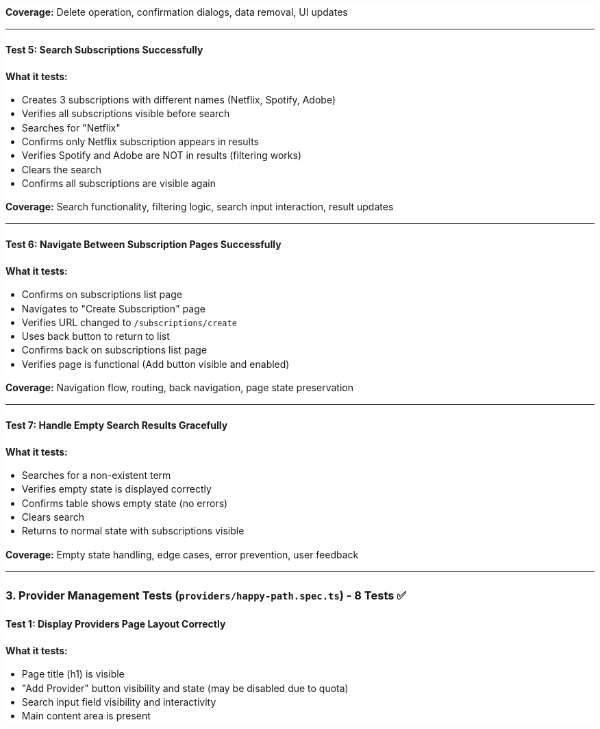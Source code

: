 **Coverage:** Delete operation, confirmation dialogs, data removal, UI updates

---

#### Test 5: Search Subscriptions Successfully
**What it tests:**
- Creates 3 subscriptions with different names (Netflix, Spotify, Adobe)
- Verifies all subscriptions visible before search
- Searches for "Netflix"
- Confirms only Netflix subscription appears in results
- Verifies Spotify and Adobe are NOT in results (filtering works)
- Clears the search
- Confirms all subscriptions are visible again

**Coverage:** Search functionality, filtering logic, search input interaction, result updates

---

#### Test 6: Navigate Between Subscription Pages Successfully
**What it tests:**
- Confirms on subscriptions list page
- Navigates to "Create Subscription" page
- Verifies URL changed to `/subscriptions/create`
- Uses back button to return to list
- Confirms back on subscriptions list page
- Verifies page is functional (Add button visible and enabled)

**Coverage:** Navigation flow, routing, back navigation, page state preservation

---

#### Test 7: Handle Empty Search Results Gracefully
**What it tests:**
- Searches for a non-existent term
- Verifies empty state is displayed correctly
- Confirms table shows empty state (no errors)
- Clears search
- Returns to normal state with subscriptions visible

**Coverage:** Empty state handling, edge cases, error prevention, user feedback

---

### 3. Provider Management Tests (`providers/happy-path.spec.ts`) - 8 Tests ✅

#### Test 1: Display Providers Page Layout Correctly
**What it tests:**
- Page title (h1) is visible
- "Add Provider" button visibility and state (may be disabled due to quota)
- Search input field visibility and interactivity
- Main content area is present
